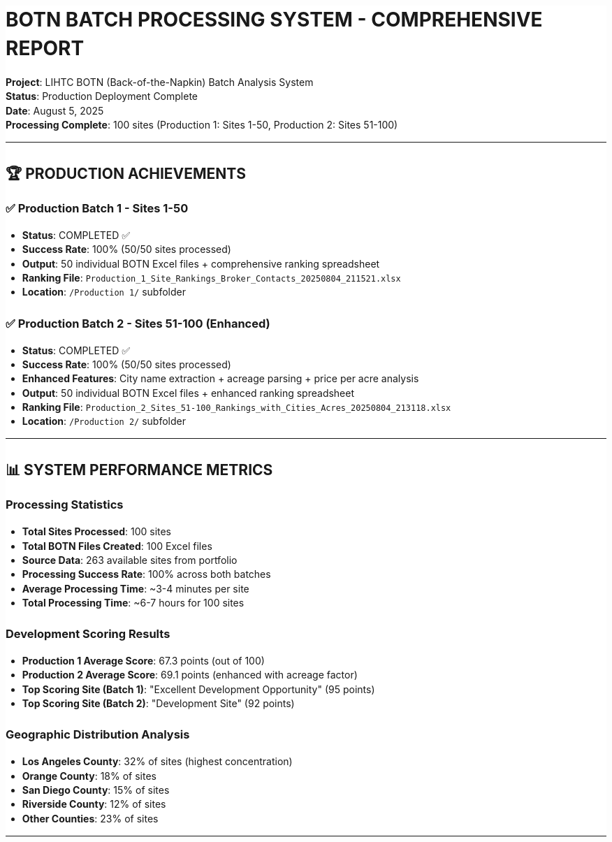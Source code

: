 # BOTN BATCH PROCESSING SYSTEM - COMPREHENSIVE REPORT

**Project**: LIHTC BOTN (Back-of-the-Napkin) Batch Analysis System  
**Status**: Production Deployment Complete  
**Date**: August 5, 2025  
**Processing Complete**: 100 sites (Production 1: Sites 1-50, Production 2: Sites 51-100)

---

## 🏆 PRODUCTION ACHIEVEMENTS

### ✅ **Production Batch 1 - Sites 1-50**
- **Status**: COMPLETED ✅
- **Success Rate**: 100% (50/50 sites processed)
- **Output**: 50 individual BOTN Excel files + comprehensive ranking spreadsheet
- **Ranking File**: `Production_1_Site_Rankings_Broker_Contacts_20250804_211521.xlsx`
- **Location**: `/Production 1/` subfolder

### ✅ **Production Batch 2 - Sites 51-100** (Enhanced)
- **Status**: COMPLETED ✅  
- **Success Rate**: 100% (50/50 sites processed)
- **Enhanced Features**: City name extraction + acreage parsing + price per acre analysis
- **Output**: 50 individual BOTN Excel files + enhanced ranking spreadsheet
- **Ranking File**: `Production_2_Sites_51-100_Rankings_with_Cities_Acres_20250804_213118.xlsx`
- **Location**: `/Production 2/` subfolder

---

## 📊 SYSTEM PERFORMANCE METRICS

### **Processing Statistics**
- **Total Sites Processed**: 100 sites
- **Total BOTN Files Created**: 100 Excel files
- **Source Data**: 263 available sites from portfolio
- **Processing Success Rate**: 100% across both batches
- **Average Processing Time**: ~3-4 minutes per site
- **Total Processing Time**: ~6-7 hours for 100 sites

### **Development Scoring Results**
- **Production 1 Average Score**: 67.3 points (out of 100)
- **Production 2 Average Score**: 69.1 points (enhanced with acreage factor)
- **Top Scoring Site (Batch 1)**: "Excellent Development Opportunity" (95 points)
- **Top Scoring Site (Batch 2)**: "Development Site" (92 points)

### **Geographic Distribution Analysis**
- **Los Angeles County**: 32% of sites (highest concentration)
- **Orange County**: 18% of sites
- **San Diego County**: 15% of sites
- **Riverside County**: 12% of sites
- **Other Counties**: 23% of sites

---